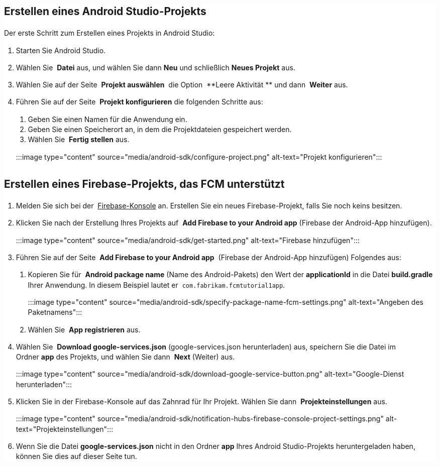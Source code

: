## <a name="create-an-android-studio-project"></a>Erstellen eines Android Studio-Projekts

Der erste Schritt zum Erstellen eines Projekts in Android Studio:

1. Starten Sie Android Studio.

2. Wählen Sie  **Datei** aus, und wählen Sie dann **Neu** und schließlich **Neues Projekt** aus.

3. Wählen Sie auf der Seite  **Projekt auswählen**  die Option  **Leere Aktivität ** und dann  **Weiter** aus.

4. Führen Sie auf der Seite  **Projekt konfigurieren** die folgenden Schritte aus:
   1. Geben Sie einen Namen für die Anwendung ein.
   2. Geben Sie einen Speicherort an, in dem die Projektdateien gespeichert werden.
   3. Wählen Sie  **Fertig stellen** aus.

   :::image type="content" source="media/android-sdk/configure-project.png" alt-text="Projekt konfigurieren":::

## <a name="create-a-firebase-project-that-supports-fcm"></a>Erstellen eines Firebase-Projekts, das FCM unterstützt

1. Melden Sie sich bei der  [Firebase-Konsole](https://firebase.google.com/console/) an. Erstellen Sie ein neues Firebase-Projekt, falls Sie noch keins besitzen.

2. Klicken Sie nach der Erstellung Ihres Projekts auf  **Add Firebase to your Android app** (Firebase der Android-App hinzufügen).

   :::image type="content" source="media/android-sdk/get-started.png" alt-text="Firebase hinzufügen":::

3. Führen Sie auf der Seite  **Add Firebase to your Android app**  (Firebase der Android-App hinzufügen) Folgendes aus:

   1. Kopieren Sie für  **Android package name** (Name des Android-Pakets) den Wert der **applicationId** in die Datei **build.gradle** Ihrer Anwendung. In diesem Beispiel lautet er  `com.fabrikam.fcmtutorial1app`.

      :::image type="content" source="media/android-sdk/specify-package-name-fcm-settings.png" alt-text="Angeben des Paketnamens":::

   2. Wählen Sie  **App registrieren** aus.

4. Wählen Sie  **Download google-services.json** (google-services.json herunterladen) aus, speichern Sie die Datei im Ordner **app** des Projekts, und wählen Sie dann  **Next** (Weiter) aus.

   :::image type="content" source="media/android-sdk/download-google-service-button.png" alt-text="Google-Dienst herunterladen":::

5. Klicken Sie in der Firebase-Konsole auf das Zahnrad für Ihr Projekt. Wählen Sie dann  **Projekteinstellungen** aus.

   :::image type="content" source="media/android-sdk/notification-hubs-firebase-console-project-settings.png" alt-text="Projekteinstellungen":::

6. Wenn Sie die Datei **google-services.json** nicht in den Ordner **app** Ihres Android Studio-Projekts heruntergeladen haben, können Sie dies auf dieser Seite tun.
